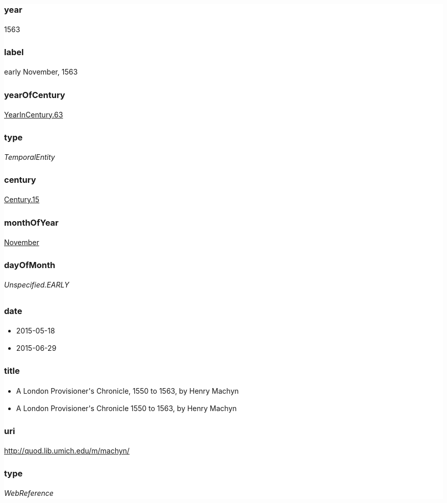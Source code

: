 ### year


1563

### label


early November, 1563

### yearOfCentury


[YearInCentury.63](#YearInCentury.63)

### type


*TemporalEntity*

### century


[Century.15](#Century.15)

### monthOfYear


[November](#November)

### dayOfMonth


*Unspecified.EARLY*

## 

### date

 - 2015-05-18

 - 2015-06-29

### title

 - A London Provisioner's Chronicle, 1550 to 1563, by Henry Machyn

 - A London Provisioner's Chronicle 1550 to 1563, by Henry Machyn

### uri


http://quod.lib.umich.edu/m/machyn/

### type


*WebReference*
